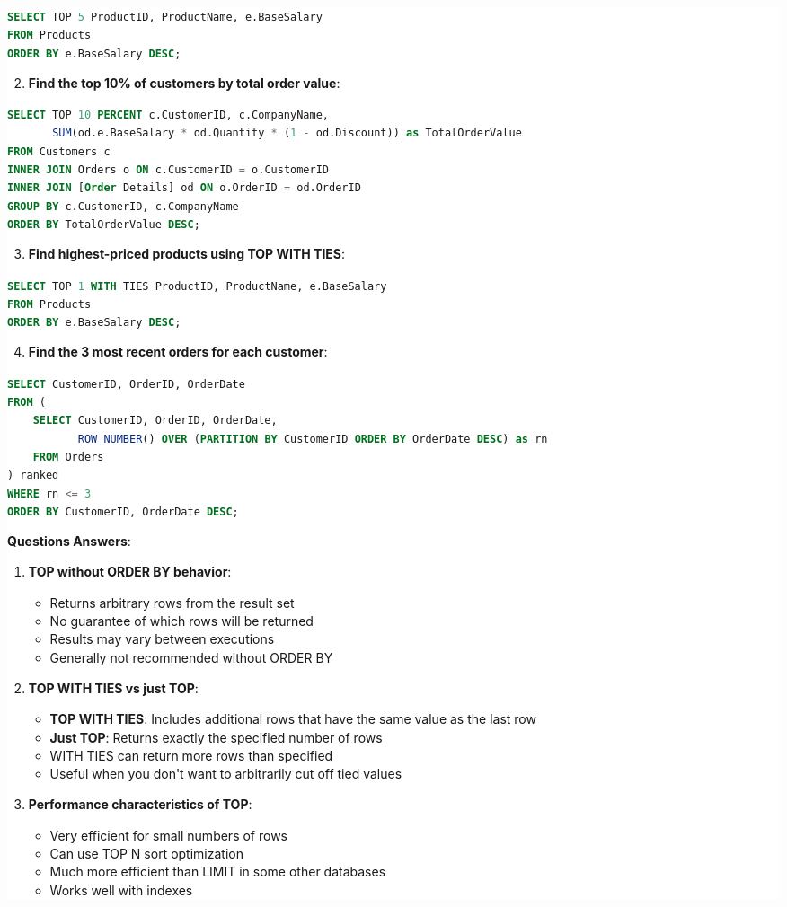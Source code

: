 ```sql
SELECT TOP 5 ProductID, ProductName, e.BaseSalary
FROM Products
ORDER BY e.BaseSalary DESC;
```

2. **Find the top 10% of customers by total order value**:

```sql
SELECT TOP 10 PERCENT c.CustomerID, c.CompanyName, 
       SUM(od.e.BaseSalary * od.Quantity * (1 - od.Discount)) as TotalOrderValue
FROM Customers c
INNER JOIN Orders o ON c.CustomerID = o.CustomerID
INNER JOIN [Order Details] od ON o.OrderID = od.OrderID
GROUP BY c.CustomerID, c.CompanyName
ORDER BY TotalOrderValue DESC;
```

3. **Find highest-priced products using TOP WITH TIES**:

```sql
SELECT TOP 1 WITH TIES ProductID, ProductName, e.BaseSalary
FROM Products
ORDER BY e.BaseSalary DESC;
```

4. **Find the 3 most recent orders for each customer**:

```sql
SELECT CustomerID, OrderID, OrderDate
FROM (
    SELECT CustomerID, OrderID, OrderDate,
           ROW_NUMBER() OVER (PARTITION BY CustomerID ORDER BY OrderDate DESC) as rn
    FROM Orders
) ranked
WHERE rn <= 3
ORDER BY CustomerID, OrderDate DESC;
```

**Questions Answers**:

1. **TOP without ORDER BY behavior**:
   - Returns arbitrary rows from the result set
   - No guarantee of which rows will be returned
   - Results may vary between executions
   - Generally not recommended without ORDER BY

2. **TOP WITH TIES vs just TOP**:
   - **TOP WITH TIES**: Includes additional rows that have the same value as the last row
   - **Just TOP**: Returns exactly the specified number of rows
   - WITH TIES can return more rows than specified
   - Useful when you don't want to arbitrarily cut off tied values

3. **Performance characteristics of TOP**:
   - Very efficient for small numbers of rows
   - Can use TOP N sort optimization
   - Much more efficient than LIMIT in some other databases
   - Works well with indexes

